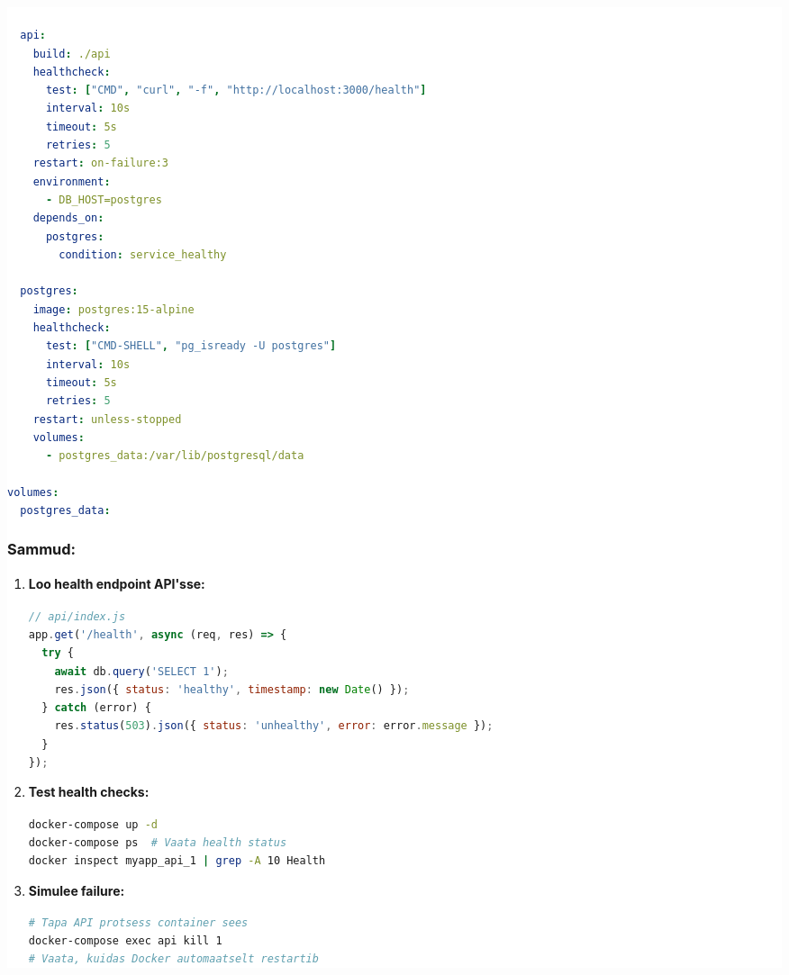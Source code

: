 ```yaml
  
  api:
    build: ./api
    healthcheck:
      test: ["CMD", "curl", "-f", "http://localhost:3000/health"]
      interval: 10s
      timeout: 5s
      retries: 5
    restart: on-failure:3
    environment:
      - DB_HOST=postgres
    depends_on:
      postgres:
        condition: service_healthy
  
  postgres:
    image: postgres:15-alpine
    healthcheck:
      test: ["CMD-SHELL", "pg_isready -U postgres"]
      interval: 10s
      timeout: 5s
      retries: 5
    restart: unless-stopped
    volumes:
      - postgres_data:/var/lib/postgresql/data

volumes:
  postgres_data:
```

### Sammud:
1. **Loo health endpoint API'sse:**
   ```javascript
   // api/index.js
   app.get('/health', async (req, res) => {
     try {
       await db.query('SELECT 1');
       res.json({ status: 'healthy', timestamp: new Date() });
     } catch (error) {
       res.status(503).json({ status: 'unhealthy', error: error.message });
     }
   });
   ```

2. **Test health checks:**
   ```bash
   docker-compose up -d
   docker-compose ps  # Vaata health status
   docker inspect myapp_api_1 | grep -A 10 Health
   ```

3. **Simulee failure:**
   ```bash
   # Tapa API protsess container sees
   docker-compose exec api kill 1
   # Vaata, kuidas Docker automaatselt restartib
   ```
